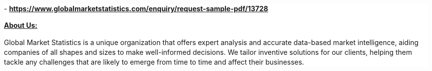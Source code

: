 -&nbsp;</strong><a href="https://www.globalmarketstatistics.com/enquiry/request-sample-pdf/13728"><strong>https://www.globalmarketstatistics.com/enquiry/request-sample-pdf/13728</strong></a></p><p><strong><u>About Us:</u></strong></p><p>Global Market Statistics is a unique organization that offers expert analysis and accurate data-based market intelligence, aiding companies of all shapes and sizes to make well-informed decisions. We tailor inventive solutions for our clients, helping them tackle any challenges that are likely to emerge from time to time and affect their businesses.</p>
